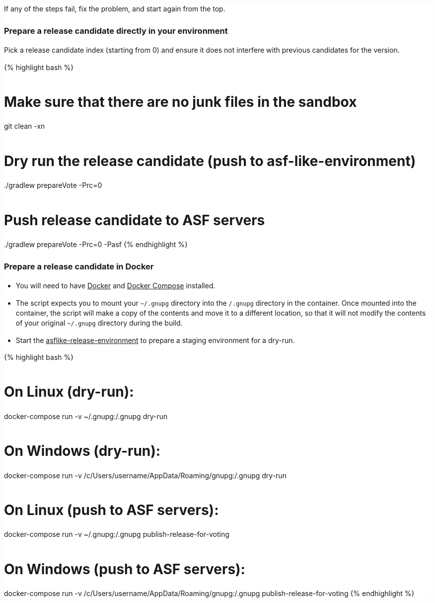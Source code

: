 If any of the steps fail, fix the problem, and
start again from the top.

### Prepare a release candidate directly in your environment

Pick a release candidate index (starting from 0) and ensure it does
not interfere with previous candidates for the version.

{% highlight bash %}
# Make sure that there are no junk files in the sandbox
git clean -xn

# Dry run the release candidate (push to asf-like-environment)
./gradlew prepareVote -Prc=0

# Push release candidate to ASF servers
./gradlew prepareVote -Prc=0 -Pasf
{% endhighlight %}

### Prepare a release candidate in Docker

* You will need to have [Docker](https://docs.docker.com/install/) and [Docker Compose](https://docs.docker.com/compose/install/) installed.

* The script expects you to mount your `~/.gnupg` directory into the `/.gnupg` directory in the container. Once mounted into the container,
the script will make a copy of the contents and move it to a different location, so that it will not modify the contents of your original
`~/.gnupg` directory during the build.

* Start the [asflike-release-environment](https://github.com/vlsi/asflike-release-environment) to prepare a staging environment for a dry-run.

{% highlight bash %}
# On Linux (dry-run):
docker-compose run -v ~/.gnupg:/.gnupg dry-run

# On Windows (dry-run):
docker-compose run -v /c/Users/username/AppData/Roaming/gnupg:/.gnupg dry-run

# On Linux (push to ASF servers):
docker-compose run -v ~/.gnupg:/.gnupg publish-release-for-voting

# On Windows (push to ASF servers):
docker-compose run -v /c/Users/username/AppData/Roaming/gnupg:/.gnupg publish-release-for-voting
{% endhighlight %}
